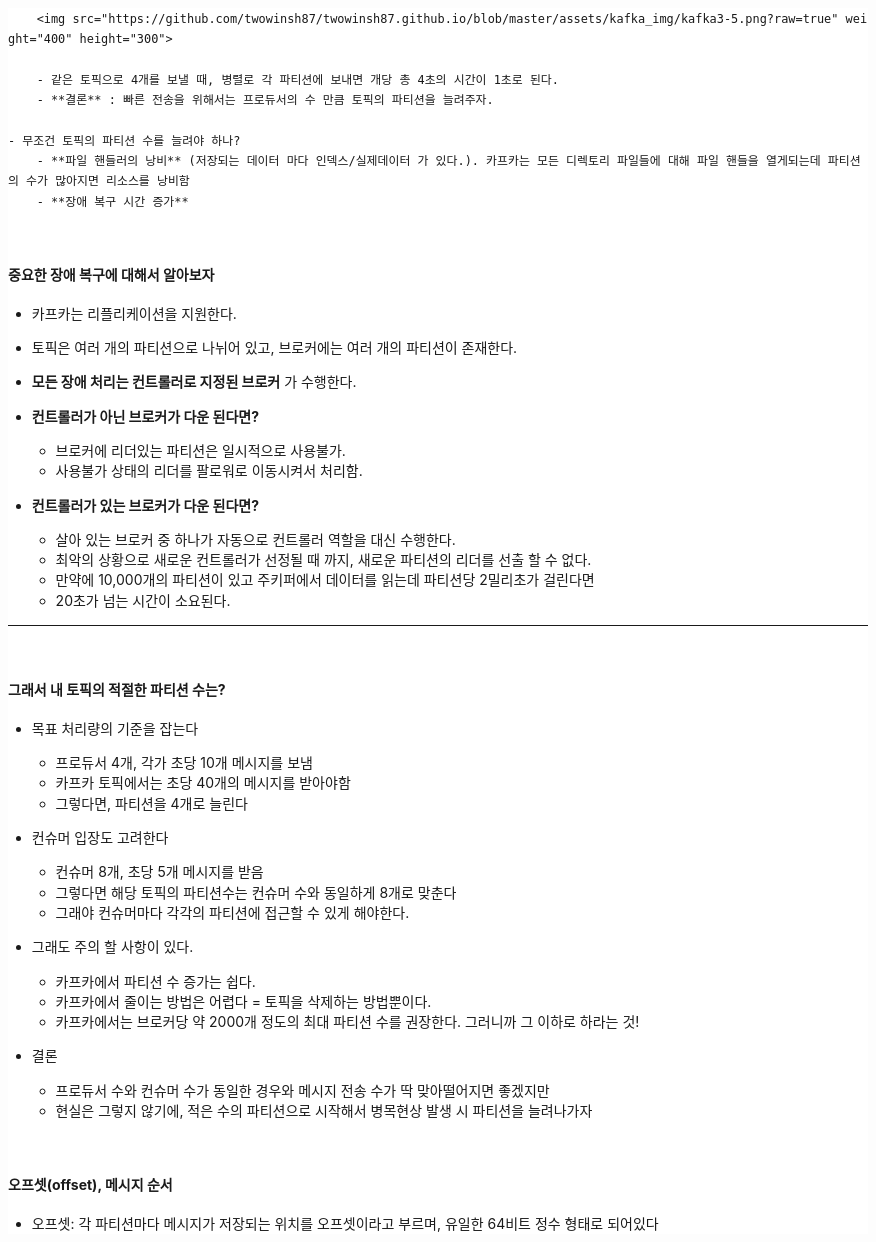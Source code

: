 		<img src="https://github.com/twowinsh87/twowinsh87.github.io/blob/master/assets/kafka_img/kafka3-5.png?raw=true" weight="400" height="300">  

		- 같은 토픽으로 4개를 보낼 때, 병렬로 각 파티션에 보내면 개당 총 4초의 시간이 1초로 된다.
		- **결론** : 빠른 전송을 위해서는 프로듀서의 수 만큼 토픽의 파티션을 늘려주자.

	- 무조건 토픽의 파티션 수를 늘려야 하나?
		- **파일 핸들러의 낭비** (저장되는 데이터 마다 인덱스/실제데이터 가 있다.). 카프카는 모든 디렉토리 파일들에 대해 파일 핸들을 열게되는데 파티션의 수가 많아지면 리소스를 낭비함
		- **장애 복구 시간 증가**

<br>

#### 중요한 장애 복구에 대해서 알아보자

- 카프카는 리플리케이션을 지원한다.

- 토픽은 여러 개의 파티션으로 나뉘어 있고, 브로커에는 여러 개의 파티션이 존재한다.

- **모든 장애 처리는 컨트롤러로 지정된 브로커** 가 수행한다.

- **컨트롤러가 아닌 브로커가 다운 된다면?**
	- 브로커에 리더있는 파티션은 일시적으로 사용불가.
	- 사용불가 상태의 리더를 팔로워로 이동시켜서 처리함.

- **컨트롤러가 있는 브로커가 다운 된다면?**
	- 살아 있는 브로커 중 하나가 자동으로 컨트롤러 역할을 대신 수행한다.
	- 최악의 상황으로 새로운 컨트롤러가 선정될 때 까지, 새로운 파티션의 리더를 선출 할 수 없다.
	- 만약에 10,000개의 파티션이 있고 주키퍼에서 데이터를 읽는데 파티션당 2밀리초가 걸린다면
	- 20초가 넘는 시간이 소요된다.

---

<br>


#### 그래서 내 토픽의 적절한 파티션 수는?
- 목표 처리량의 기준을 잡는다
	- 프로듀서 4개, 각가 초당 10개 메시지를 보냄
	- 카프카 토픽에서는 초당 40개의 메시지를 받아야함
	- 그렇다면, 파티션을 4개로 늘린다

- 컨슈머 입장도 고려한다
	- 컨슈머 8개, 초당 5개 메시지를 받음
	- 그렇다면 해당 토픽의 파티션수는 컨슈머 수와 동일하게 8개로 맞춘다
	- 그래야 컨슈머마다 각각의 파티션에 접근할 수 있게 해야한다.  

- 그래도 주의 할 사항이 있다.
	- 카프카에서 파티션 수 증가는 쉽다.
	- 카프카에서 줄이는 방법은 어렵다 = 토픽을 삭제하는 방법뿐이다.
	- 카프카에서는 브로커당 약 2000개 정도의 최대 파티션 수를 권장한다. 그러니까 그 이하로 하라는 것!

- 결론
	- 프로듀서 수와 컨슈머 수가 동일한 경우와 메시지 전송 수가 딱 맞아떨어지면 좋겠지만
	- 현실은 그렇지 않기에, 적은 수의 파티션으로 시작해서 병목현상 발생 시 파티션을 늘려나가자

<br>

#### 오프셋(offset), 메시지 순서
- 오프셋: 각 파티션마다 메시지가 저장되는 위치를 오프셋이라고 부르며, 유일한 64비트 정수 형태로 되어있다  
